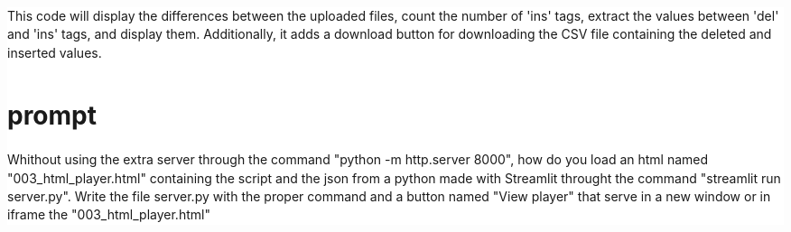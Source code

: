 This code will display the differences between the uploaded files, count the number of 'ins' tags, extract the values between 'del' and 'ins' tags, and display them. Additionally, it adds a download button for downloading the CSV file containing the deleted and inserted values.


# prompt

Whithout using the extra server through the command "python -m http.server 8000", how do you load an html named "003_html_player.html" containing the script and the json from a python made with Streamlit throught the command "streamlit run server.py". Write the file server.py with the proper command and a button named "View player" that serve in a new window or in iframe the "003_html_player.html"




